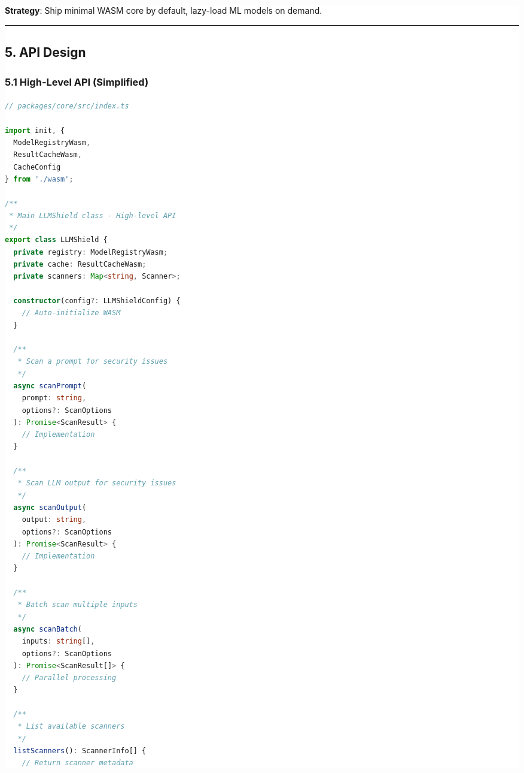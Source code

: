 **Strategy**: Ship minimal WASM core by default, lazy-load ML models on demand.

---

## 5. API Design

### 5.1 High-Level API (Simplified)

```typescript
// packages/core/src/index.ts

import init, {
  ModelRegistryWasm,
  ResultCacheWasm,
  CacheConfig
} from './wasm';

/**
 * Main LLMShield class - High-level API
 */
export class LLMShield {
  private registry: ModelRegistryWasm;
  private cache: ResultCacheWasm;
  private scanners: Map<string, Scanner>;

  constructor(config?: LLMShieldConfig) {
    // Auto-initialize WASM
  }

  /**
   * Scan a prompt for security issues
   */
  async scanPrompt(
    prompt: string,
    options?: ScanOptions
  ): Promise<ScanResult> {
    // Implementation
  }

  /**
   * Scan LLM output for security issues
   */
  async scanOutput(
    output: string,
    options?: ScanOptions
  ): Promise<ScanResult> {
    // Implementation
  }

  /**
   * Batch scan multiple inputs
   */
  async scanBatch(
    inputs: string[],
    options?: ScanOptions
  ): Promise<ScanResult[]> {
    // Parallel processing
  }

  /**
   * List available scanners
   */
  listScanners(): ScannerInfo[] {
    // Return scanner metadata
```